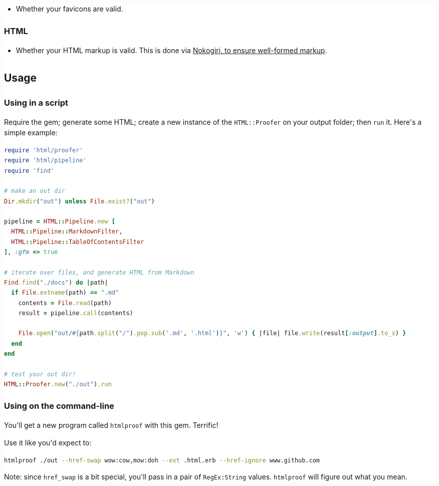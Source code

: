 * Whether your favicons are valid.

### HTML

* Whether your HTML markup is valid. This is done via [Nokogiri, to ensure well-formed markup](http://www.nokogiri.org/tutorials/ensuring_well_formed_markup.html).

## Usage

### Using in a script

Require the gem; generate some HTML; create a new instance of the `HTML::Proofer` on
your output folder; then `run` it. Here's a simple example:

```ruby
require 'html/proofer'
require 'html/pipeline'
require 'find'

# make an out dir
Dir.mkdir("out") unless File.exist?("out")

pipeline = HTML::Pipeline.new [
  HTML::Pipeline::MarkdownFilter,
  HTML::Pipeline::TableOfContentsFilter
], :gfm => true

# iterate over files, and generate HTML from Markdown
Find.find("./docs") do |path|
  if File.extname(path) == ".md"
    contents = File.read(path)
    result = pipeline.call(contents)

    File.open("out/#{path.split("/").pop.sub('.md', '.html')}", 'w') { |file| file.write(result[:output].to_s) }
  end
end

# test your out dir!
HTML::Proofer.new("./out").run
```

### Using on the command-line

You'll get a new program called `htmlproof` with this gem. Terrific!

Use it like you'd expect to:

``` bash
htmlproof ./out --href-swap wow:cow,mow:doh --ext .html.erb --href-ignore www.github.com
```

Note: since `href_swap` is a bit special, you'll pass in a pair of `RegEx:String` values.
`htmlproof` will figure out what you mean.
